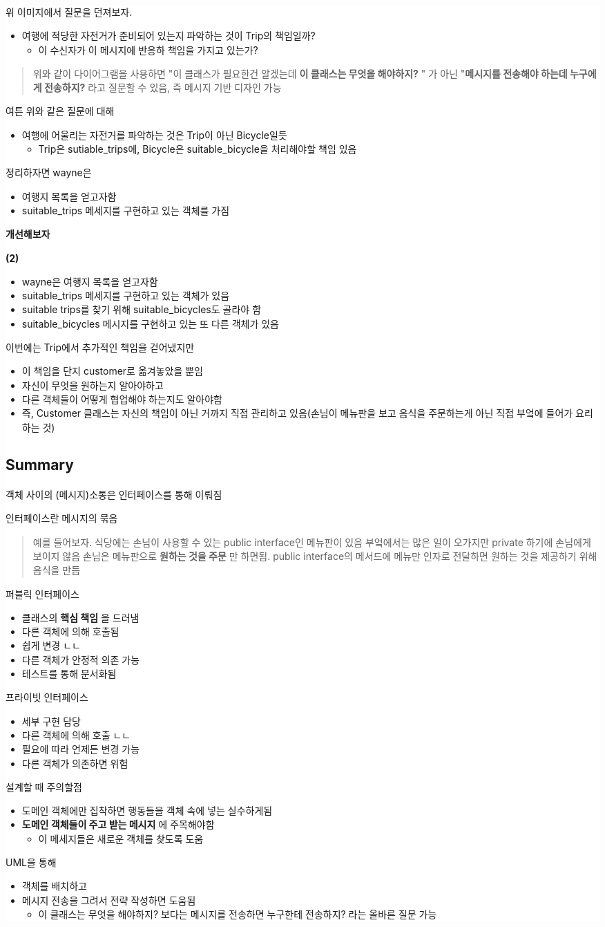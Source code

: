 
위 이미지에서 질문을 던져보자.

- 여행에 적당한 자전거가 준비되어 있는지 파악하는 것이 Trip의 책임일까?
  - 이 수신자가 이 메시지에 반응하 책임을 가지고 있는가?

> 위와 같이 다이어그램을 사용하면
> "이 클래스가 필요한건 알겠는데 **이 클래스는 무엇을 해야하지?** " 가 아닌
> "**메시지를 전송해야 하는데 누구에게 전송하지?** 라고 질문할 수 있음, 즉 메시지 기반 디자인 가능

여튼 위와 같은 질문에 대해

- 여행에 어울리는 자전거를 파악하는 것은 Trip이 아닌 Bicycle일듯
  - Trip은 sutiable_trips에, Bicycle은 suitable_bicycle을 처리해야할 책임 있음

정리하자면 wayne은

- 여행지 목록을 얻고자함
- suitable_trips 메세지를 구현하고 있는 객체를 가짐

**개선해보자**

**(2)**

- wayne은 여행지 목록을 얻고자함
- suitable_trips 메세지를 구현하고 있는 객체가 있음
- suitable trips를 찾기 위해 suitable_bicycles도 골라야 함
- suitable_bicycles 메시지를 구현하고 있는 또 다른 객체가 있음

이번에는 Trip에서 추가적인 책임을 걷어냈지만

- 이 책임을 단지 customer로 옮겨놓았을 뿐임
- 자신이 무엇을 원하는지 알아야하고
- 다른 객체들이 어떻게 협업해야 하는지도 알아야함
- 즉, Customer 클래스는 자신의 책임이 아닌 거까지 직접 관리하고 있음(손님이 메뉴판을 보고 음식을 주문하는게 아닌 직접 부엌에 들어가 요리하는 것)

## Summary

객체 사이의 (메시지)소통은 인터페이스를 통해 이뤄짐

인터페이스란 메시지의 묶음

> 예를 들어보자.
> 식당에는 손님이 사용할 수 있는 public interface인 메뉴판이 있음
> 부엌에서는 많은 일이 오가지만 private 하기에 손님에게 보이지 않음
> 손님은 메뉴판으로 **원하는 것을 주문** 만 하면됨. public interface의 메서드에 메뉴만 인자로 전달하면 원하는 것을 제공하기 위해 음식을 만듬

퍼블릭 인터페이스

- 클래스의 **핵심 책임** 을 드러냄
- 다른 객체에 의해 호출됨
- 쉽게 변경 ㄴㄴ
- 다른 객체가 안정적 의존 가능
- 테스트를 통해 문서화됨

프라이빗 인터페이스

- 세부 구현 담당
- 다른 객체에 의해 호출 ㄴㄴ
- 필요에 따라 언제든 변경 가능
- 다른 객체가 의존하면 위험

설계할 때 주의할점

- 도메인 객체에만 집착하면 행동들을 객체 속에 넣는 실수하게됨
- **도메인 객체들이 주고 받는 메시지** 에 주목해야함
  - 이 메세지들은 새로운 객체를 찾도록 도움

UML을 통해

- 객체를 배치하고
- 메시지 전송을 그려서 전략 작성하면 도움됨
  - 이 클래스는 무엇을 해야하지? 보다는 메시지를 전송하면 누구한테 전송하지? 라는 올바른 질문 가능
